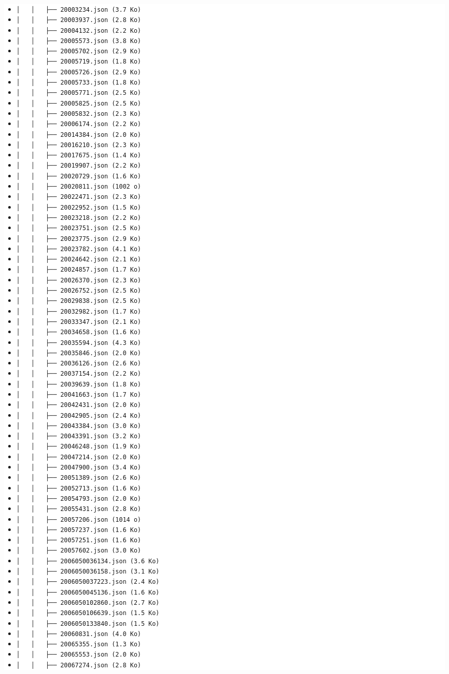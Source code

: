 - `│   │   ├── 20003234.json (3.7 Ko)`
- `│   │   ├── 20003937.json (2.8 Ko)`
- `│   │   ├── 20004132.json (2.2 Ko)`
- `│   │   ├── 20005573.json (3.8 Ko)`
- `│   │   ├── 20005702.json (2.9 Ko)`
- `│   │   ├── 20005719.json (1.8 Ko)`
- `│   │   ├── 20005726.json (2.9 Ko)`
- `│   │   ├── 20005733.json (1.8 Ko)`
- `│   │   ├── 20005771.json (2.5 Ko)`
- `│   │   ├── 20005825.json (2.5 Ko)`
- `│   │   ├── 20005832.json (2.3 Ko)`
- `│   │   ├── 20006174.json (2.2 Ko)`
- `│   │   ├── 20014384.json (2.0 Ko)`
- `│   │   ├── 20016210.json (2.3 Ko)`
- `│   │   ├── 20017675.json (1.4 Ko)`
- `│   │   ├── 20019907.json (2.2 Ko)`
- `│   │   ├── 20020729.json (1.6 Ko)`
- `│   │   ├── 20020811.json (1002 o)`
- `│   │   ├── 20022471.json (2.3 Ko)`
- `│   │   ├── 20022952.json (1.5 Ko)`
- `│   │   ├── 20023218.json (2.2 Ko)`
- `│   │   ├── 20023751.json (2.5 Ko)`
- `│   │   ├── 20023775.json (2.9 Ko)`
- `│   │   ├── 20023782.json (4.1 Ko)`
- `│   │   ├── 20024642.json (2.1 Ko)`
- `│   │   ├── 20024857.json (1.7 Ko)`
- `│   │   ├── 20026370.json (2.3 Ko)`
- `│   │   ├── 20026752.json (2.5 Ko)`
- `│   │   ├── 20029838.json (2.5 Ko)`
- `│   │   ├── 20032982.json (1.7 Ko)`
- `│   │   ├── 20033347.json (2.1 Ko)`
- `│   │   ├── 20034658.json (1.6 Ko)`
- `│   │   ├── 20035594.json (4.3 Ko)`
- `│   │   ├── 20035846.json (2.0 Ko)`
- `│   │   ├── 20036126.json (2.6 Ko)`
- `│   │   ├── 20037154.json (2.2 Ko)`
- `│   │   ├── 20039639.json (1.8 Ko)`
- `│   │   ├── 20041663.json (1.7 Ko)`
- `│   │   ├── 20042431.json (2.0 Ko)`
- `│   │   ├── 20042905.json (2.4 Ko)`
- `│   │   ├── 20043384.json (3.0 Ko)`
- `│   │   ├── 20043391.json (3.2 Ko)`
- `│   │   ├── 20046248.json (1.9 Ko)`
- `│   │   ├── 20047214.json (2.0 Ko)`
- `│   │   ├── 20047900.json (3.4 Ko)`
- `│   │   ├── 20051389.json (2.6 Ko)`
- `│   │   ├── 20052713.json (1.6 Ko)`
- `│   │   ├── 20054793.json (2.0 Ko)`
- `│   │   ├── 20055431.json (2.8 Ko)`
- `│   │   ├── 20057206.json (1014 o)`
- `│   │   ├── 20057237.json (1.6 Ko)`
- `│   │   ├── 20057251.json (1.6 Ko)`
- `│   │   ├── 20057602.json (3.0 Ko)`
- `│   │   ├── 2006050036134.json (3.6 Ko)`
- `│   │   ├── 2006050036158.json (3.1 Ko)`
- `│   │   ├── 2006050037223.json (2.4 Ko)`
- `│   │   ├── 2006050045136.json (1.6 Ko)`
- `│   │   ├── 2006050102860.json (2.7 Ko)`
- `│   │   ├── 2006050106639.json (1.5 Ko)`
- `│   │   ├── 2006050133840.json (1.5 Ko)`
- `│   │   ├── 20060831.json (4.0 Ko)`
- `│   │   ├── 20065355.json (1.3 Ko)`
- `│   │   ├── 20065553.json (2.0 Ko)`
- `│   │   ├── 20067274.json (2.8 Ko)`